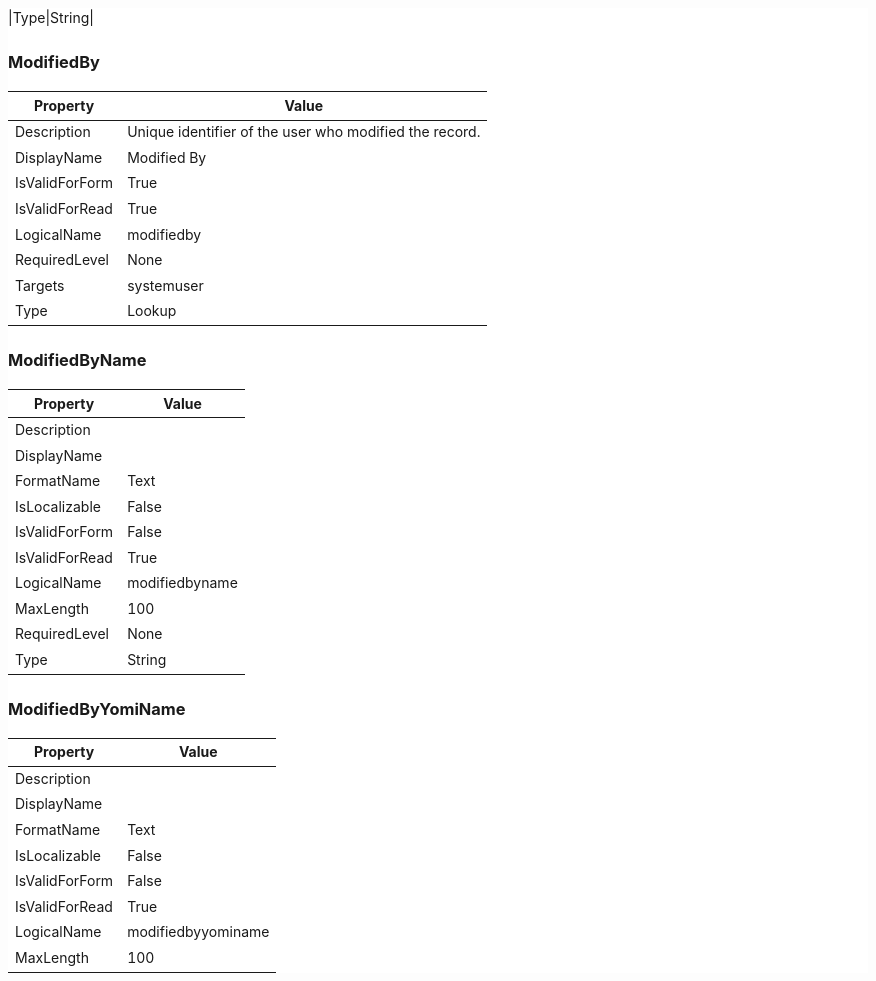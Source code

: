 |Type|String|


### <a name="BKMK_ModifiedBy"></a> ModifiedBy

|Property|Value|
|--------|-----|
|Description|Unique identifier of the user who modified the record.|
|DisplayName|Modified By|
|IsValidForForm|True|
|IsValidForRead|True|
|LogicalName|modifiedby|
|RequiredLevel|None|
|Targets|systemuser|
|Type|Lookup|


### <a name="BKMK_ModifiedByName"></a> ModifiedByName

|Property|Value|
|--------|-----|
|Description||
|DisplayName||
|FormatName|Text|
|IsLocalizable|False|
|IsValidForForm|False|
|IsValidForRead|True|
|LogicalName|modifiedbyname|
|MaxLength|100|
|RequiredLevel|None|
|Type|String|


### <a name="BKMK_ModifiedByYomiName"></a> ModifiedByYomiName

|Property|Value|
|--------|-----|
|Description||
|DisplayName||
|FormatName|Text|
|IsLocalizable|False|
|IsValidForForm|False|
|IsValidForRead|True|
|LogicalName|modifiedbyyominame|
|MaxLength|100|